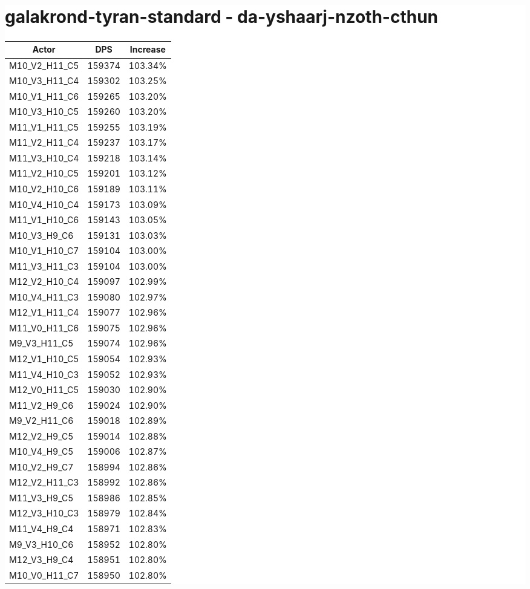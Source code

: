 # galakrond-tyran-standard - da-yshaarj-nzoth-cthun
| Actor | DPS | Increase |
|---|:---:|:---:|
|M10_V2_H11_C5|159374|103.34%|
|M10_V3_H11_C4|159302|103.25%|
|M10_V1_H11_C6|159265|103.20%|
|M10_V3_H10_C5|159260|103.20%|
|M11_V1_H11_C5|159255|103.19%|
|M11_V2_H11_C4|159237|103.17%|
|M11_V3_H10_C4|159218|103.14%|
|M11_V2_H10_C5|159201|103.12%|
|M10_V2_H10_C6|159189|103.11%|
|M10_V4_H10_C4|159173|103.09%|
|M11_V1_H10_C6|159143|103.05%|
|M10_V3_H9_C6|159131|103.03%|
|M10_V1_H10_C7|159104|103.00%|
|M11_V3_H11_C3|159104|103.00%|
|M12_V2_H10_C4|159097|102.99%|
|M10_V4_H11_C3|159080|102.97%|
|M12_V1_H11_C4|159077|102.96%|
|M11_V0_H11_C6|159075|102.96%|
|M9_V3_H11_C5|159074|102.96%|
|M12_V1_H10_C5|159054|102.93%|
|M11_V4_H10_C3|159052|102.93%|
|M12_V0_H11_C5|159030|102.90%|
|M11_V2_H9_C6|159024|102.90%|
|M9_V2_H11_C6|159018|102.89%|
|M12_V2_H9_C5|159014|102.88%|
|M10_V4_H9_C5|159006|102.87%|
|M10_V2_H9_C7|158994|102.86%|
|M12_V2_H11_C3|158992|102.86%|
|M11_V3_H9_C5|158986|102.85%|
|M12_V3_H10_C3|158979|102.84%|
|M11_V4_H9_C4|158971|102.83%|
|M9_V3_H10_C6|158952|102.80%|
|M12_V3_H9_C4|158951|102.80%|
|M10_V0_H11_C7|158950|102.80%|